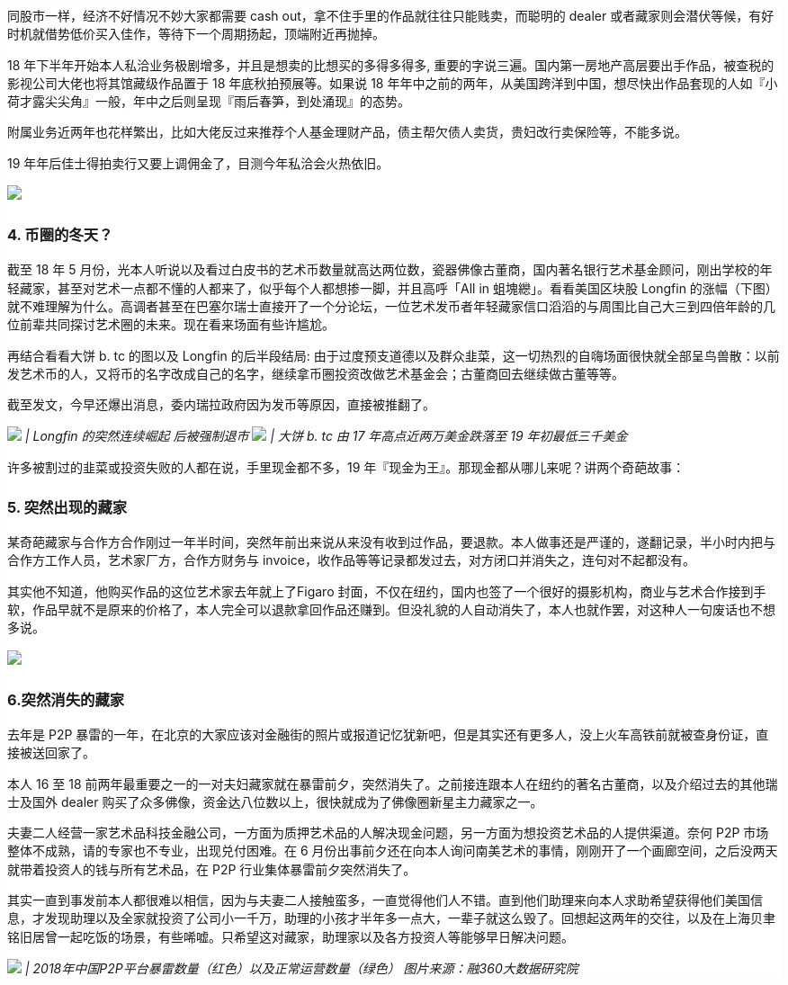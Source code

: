 同股市一样，经济不好情况不妙大家都需要 cash out，拿不住手里的作品就往往只能贱卖，而聪明的 dealer 或者藏家则会潜伏等候，有好时机就借势低价买入佳作，等待下一个周期扬起，顶端附近再抛掉。

18 年下半年开始本人私洽业务极剧增多，并且是想卖的比想买的多得多得多, 重要的字说三遍。国内第一房地产高层要出手作品，被查税的影视公司大佬也将其馆藏级作品置于 18 年底秋拍预展等。如果说 18 年年中之前的两年，从美国跨洋到中国，想尽快出作品套现的人如『小荷才露尖尖角』一般，年中之后则呈现『雨后春笋，到处涌现』的态势。

附属业务近两年也花样繁出，比如大佬反过来推荐个人基金理财产品，债主帮欠债人卖货，贵妇改行卖保险等，不能多说。

19 年年后佳士得拍卖行又要上调佣金了，目测今年私洽会火热依旧。

![](https://cosmosrepair-1257028016.cos.ap-beijing.myqcloud.com/2019-06-26-640%20-41-.jpeg)

### 4. 币圈的冬天？

截至 18 年 5 月份，光本人听说以及看过白皮书的艺术币数量就高达两位数，瓷器佛像古董商，国内著名银行艺术基金顾问，刚出学校的年轻藏家，甚至对艺术一点都不懂的人都来了，似乎每个人都想掺一脚，并且高呼「All in 蛆塊纞」。看看美国区块股 Longfin 的涨幅（下图）就不难理解为什么。高调者甚至在巴塞尔瑞士直接开了一个分论坛，一位艺术发币者年轻藏家信口滔滔的与周围比自己大三到四倍年龄的几位前辈共同探讨艺术圈的未来。现在看来场面有些许尴尬。

再结合看看大饼 b. tc 的图以及 Longfin 的后半段结局: 由于过度预支道德以及群众韭菜，这一切热烈的自嗨场面很快就全部呈鸟兽散：以前发艺术币的人，又将币的名字改成自己的名字，继续拿币圈投资改做艺术基金会；古董商回去继续做古董等等。

截至发文，今早还爆出消息，委内瑞拉政府因为发币等原因，直接被推翻了。

![](https://cosmosrepair-1257028016.cos.ap-beijing.myqcloud.com/2019-06-26-640%20-50-.jpeg)
*| Longfin 的突然连续崛起 后被强制退市*
![](https://cosmosrepair-1257028016.cos.ap-beijing.myqcloud.com/2019-06-26-640%20-43-.jpeg)
*| 大饼 b. tc 由 17 年高点近两万美金跌落至 19 年初最低三千美金*

许多被割过的韭菜或投资失败的人都在说，手里现金都不多，19 年『现金为王』。那现金都从哪儿来呢？讲两个奇葩故事：

###  5. 突然出现的藏家

某奇葩藏家与合作方合作刚过一年半时间，突然年前出来说从来没有收到过作品，要退款。本人做事还是严谨的，遂翻记录，半小时内把与合作方工作人员，艺术家厂方，合作方财务与 invoice，收作品等等记录都发过去，对方闭口并消失之，连句对不起都没有。

其实他不知道，他购买作品的这位艺术家去年就上了Figaro 封面，不仅在纽约，国内也签了一个很好的摄影机构，商业与艺术合作接到手软，作品早就不是原来的价格了，本人完全可以退款拿回作品还赚到。但没礼貌的人自动消失了，本人也就作罢，对这种人一句废话也不想多说。

![](https://cosmosrepair-1257028016.cos.ap-beijing.myqcloud.com/2019-06-26-640%20-44-.jpeg)

### 6.突然消失的藏家

去年是 P2P 暴雷的一年，在北京的大家应该对金融街的照片或报道记忆犹新吧，但是其实还有更多人，没上火车高铁前就被查身份证，直接被送回家了。

本人 16 至 18 前两年最重要之一的一对夫妇藏家就在暴雷前夕，突然消失了。之前接连跟本人在纽约的著名古董商，以及介绍过去的其他瑞士及国外 dealer 购买了众多佛像，资金达八位数以上，很快就成为了佛像圈新星主力藏家之一。

夫妻二人经营一家艺术品科技金融公司，一方面为质押艺术品的人解决现金问题，另一方面为想投资艺术品的人提供渠道。奈何 P2P 市场整体不成熟，请的专家也不专业，出现兑付困难。在 6 月份出事前夕还在向本人询问南美艺术的事情，刚刚开了一个画廊空间，之后没两天就带着投资人的钱与所有艺术品，在 P2P 行业集体暴雷前夕突然消失了。

其实一直到事发前本人都很难以相信，因为与夫妻二人接触蛮多，一直觉得他们人不错。直到他们助理来向本人求助希望获得他们美国信息，才发现助理以及全家就投资了公司小一千万，助理的小孩才半年多一点大，一辈子就这么毁了。回想起这两年的交往，以及在上海贝聿铭旧居曾一起吃饭的场景，有些唏嘘。只希望这对藏家，助理家以及各方投资人等能够早日解决问题。

![](https://cosmosrepair-1257028016.cos.ap-beijing.myqcloud.com/2019-06-26-640%20-45-.jpeg)
*| 2018年中国P2P平台暴雷数量（红色）以及正常运营数量（绿色） 图片来源：融360大数据研究院*
